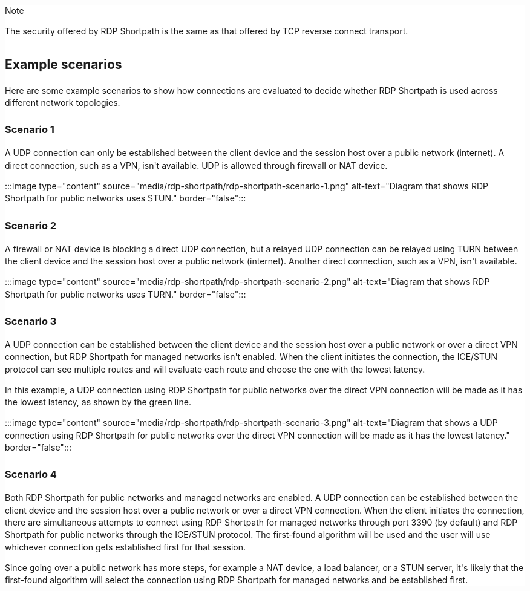 > [!NOTE]
> The security offered by RDP Shortpath is the same as that offered by TCP reverse connect transport.

## Example scenarios

Here are some example scenarios to show how connections are evaluated to decide whether RDP Shortpath is used across different network topologies.

### Scenario 1

A UDP connection can only be established between the client device and the session host over a public network (internet). A direct connection, such as a VPN, isn't available. UDP is allowed through firewall or NAT device.

:::image type="content" source="media/rdp-shortpath/rdp-shortpath-scenario-1.png" alt-text="Diagram that shows RDP Shortpath for public networks uses STUN." border="false":::

### Scenario 2

A firewall or NAT device is blocking a direct UDP connection, but a relayed UDP connection can be relayed using TURN between the client device and the session host over a public network (internet). Another direct connection, such as a VPN, isn't available.

:::image type="content" source="media/rdp-shortpath/rdp-shortpath-scenario-2.png" alt-text="Diagram that shows RDP Shortpath for public networks uses TURN." border="false":::

### Scenario 3

A UDP connection can be established between the client device and the session host over a public network or over a direct VPN connection, but RDP Shortpath for managed networks isn't enabled. When the client initiates the connection, the ICE/STUN protocol can see multiple routes and will evaluate each route and choose the one with the lowest latency.

In this example, a UDP connection using RDP Shortpath for public networks over the direct VPN connection will be made as it has the lowest latency, as shown by the green line.

:::image type="content" source="media/rdp-shortpath/rdp-shortpath-scenario-3.png" alt-text="Diagram that shows a UDP connection using RDP Shortpath for public networks over the direct VPN connection will be made as it has the lowest latency." border="false":::

### Scenario 4

Both RDP Shortpath for public networks and managed networks are enabled. A UDP connection can be established between the client device and the session host over a public network or over a direct VPN connection. When the client initiates the connection, there are simultaneous attempts to connect using RDP Shortpath for managed networks through port 3390 (by default) and RDP Shortpath for public networks through the ICE/STUN protocol. The first-found algorithm will be used and the user will use whichever connection gets established first for that session.

Since going over a public network has more steps, for example a NAT device, a load balancer, or a STUN server, it's likely that the first-found algorithm will select the connection using RDP Shortpath for managed networks and be established first.
